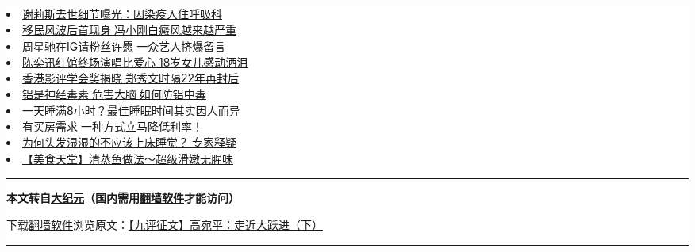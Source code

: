 <li><a href="https://github.com/19920513/djy/blob/master/gb/23/1/15/n13907796.md#1">谢莉斯去世细节曝光：因染疫入住呼吸科</a></li>
<li><a href="https://github.com/19920513/djy/blob/master/gb/23/1/16/n13908700.md#1">移民风波后首现身 冯小刚白癜风越来越严重</a></li>
<li><a href="https://github.com/19920513/djy/blob/master/gb/23/1/15/n13907833.md#1">周星驰在IG请粉丝许愿 一众艺人挤爆留言</a></li>
<li><a href="https://github.com/19920513/djy/blob/master/gb/23/1/15/n13907865.md#1">陈奕迅红馆终场演唱比爱心 18岁女儿感动洒泪</a></li>
<li><a href="https://github.com/19920513/djy/blob/master/gb/23/1/17/n13908749.md#1">香港影评学会奖揭晓 郑秀文时隔22年再封后</a></li>
<li><a href="https://github.com/19920513/djy/blob/master/gb/23/1/14/n13906901.md#1">铝是神经毒素 危害大脑 如何防铝中毒</a></li>
<li><a href="https://github.com/19920513/djy/blob/master/gb/23/1/6/n13900788.md#1">一天睡满8小时？最佳睡眠时间其实因人而异</a></li>
<li><a href="https://github.com/19920513/djy/blob/master/gb/23/1/16/n13908155.md#1">有买房需求 一种方式立马降低利率！</a></li>
<li><a href="https://github.com/19920513/djy/blob/master/gb/23/1/15/n13907390.md#1">为何头发湿湿的不应该上床睡觉？ 专家释疑</a></li>
<li><a href="https://github.com/19920513/djy/blob/master/gb/23/1/16/n13907983.md#1">【美食天堂】清蒸鱼做法～超级滑嫩无腥味</a></li>
<hr>

<strong>本文转自<a href="https://www.epochtimes.com">大纪元</a>（国内需用<a href="https://github.com/19920513/www/blob/master/README.md#8">翻墙软件</a>才能访问）</strong><p>下载<a href="https://github.com/19920513/www/blob/master/README.md#8">翻墙软件</a>浏览原文：<a href="https://www.epochtimes.com/gb/5/2/7/n806902.htm">【九评征文】高宛平：走近大跃进（下）</a></p><hr>
